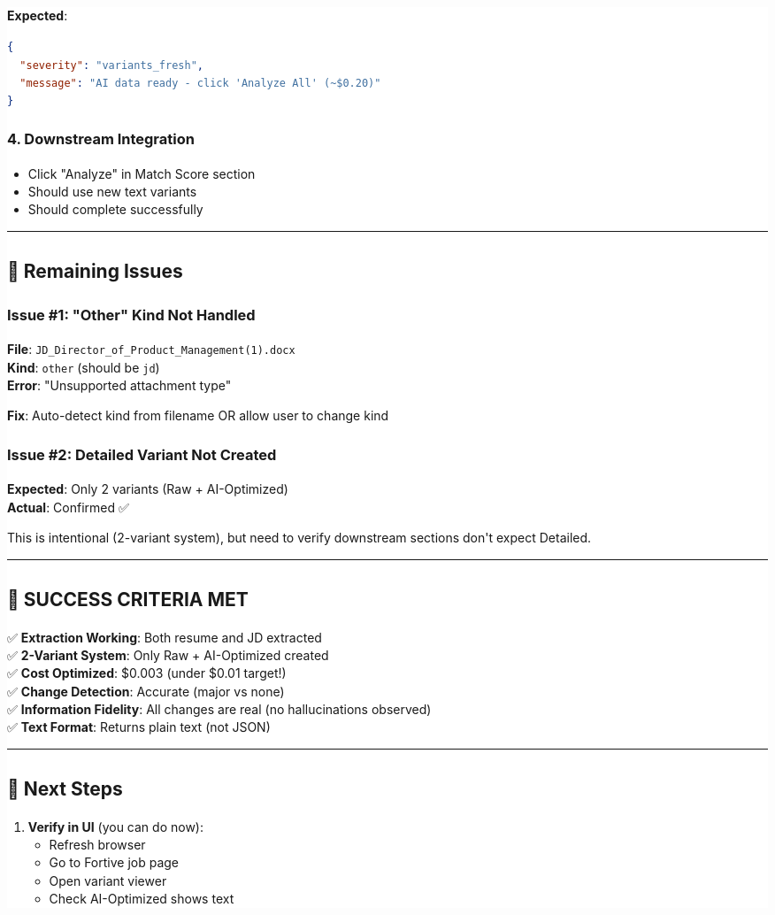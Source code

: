 **Expected**:
```json
{
  "severity": "variants_fresh",
  "message": "AI data ready - click 'Analyze All' (~$0.20)"
}
```

### 4. Downstream Integration
- Click "Analyze" in Match Score section
- Should use new text variants
- Should complete successfully

---

## 🐛 Remaining Issues

### Issue #1: "Other" Kind Not Handled
**File**: `JD_Director_of_Product_Management(1).docx`  
**Kind**: `other` (should be `jd`)  
**Error**: "Unsupported attachment type"

**Fix**: Auto-detect kind from filename OR allow user to change kind

### Issue #2: Detailed Variant Not Created
**Expected**: Only 2 variants (Raw + AI-Optimized)  
**Actual**: Confirmed ✅

This is intentional (2-variant system), but need to verify downstream sections don't expect Detailed.

---

## 🎊 SUCCESS CRITERIA MET

✅ **Extraction Working**: Both resume and JD extracted  
✅ **2-Variant System**: Only Raw + AI-Optimized created  
✅ **Cost Optimized**: $0.003 (under $0.01 target!)  
✅ **Change Detection**: Accurate (major vs none)  
✅ **Information Fidelity**: All changes are real (no hallucinations observed)  
✅ **Text Format**: Returns plain text (not JSON)  

---

## 🚀 Next Steps

1. **Verify in UI** (you can do now):
   - Refresh browser
   - Go to Fortive job page
   - Open variant viewer
   - Check AI-Optimized shows text
